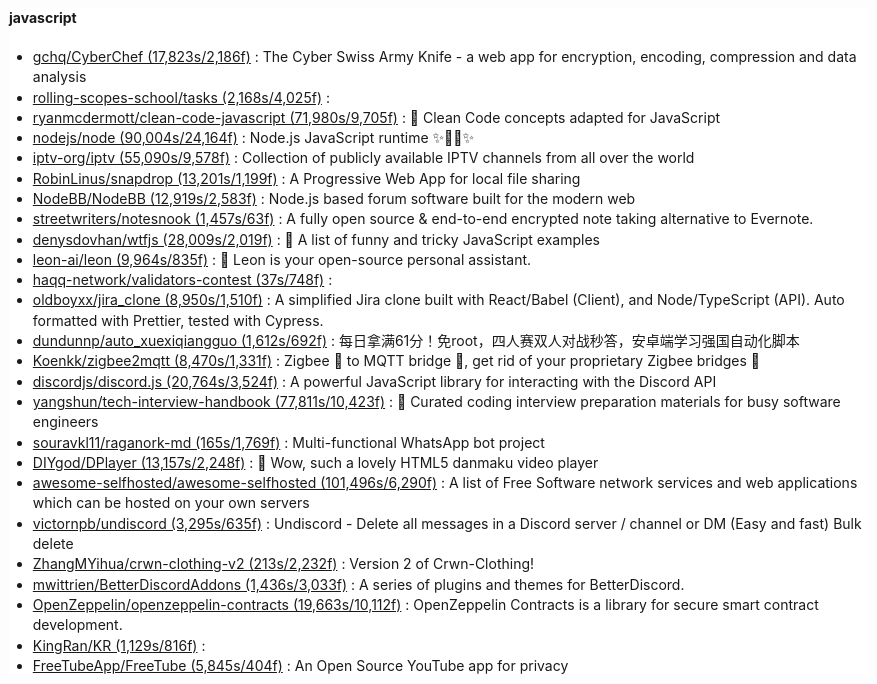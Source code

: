 #### javascript
* [gchq/CyberChef (17,823s/2,186f)](https://github.com/gchq/CyberChef) : The Cyber Swiss Army Knife - a web app for encryption, encoding, compression and data analysis
* [rolling-scopes-school/tasks (2,168s/4,025f)](https://github.com/rolling-scopes-school/tasks) : 
* [ryanmcdermott/clean-code-javascript (71,980s/9,705f)](https://github.com/ryanmcdermott/clean-code-javascript) : 🛁 Clean Code concepts adapted for JavaScript
* [nodejs/node (90,004s/24,164f)](https://github.com/nodejs/node) : Node.js JavaScript runtime ✨🐢🚀✨
* [iptv-org/iptv (55,090s/9,578f)](https://github.com/iptv-org/iptv) : Collection of publicly available IPTV channels from all over the world
* [RobinLinus/snapdrop (13,201s/1,199f)](https://github.com/RobinLinus/snapdrop) : A Progressive Web App for local file sharing
* [NodeBB/NodeBB (12,919s/2,583f)](https://github.com/NodeBB/NodeBB) : Node.js based forum software built for the modern web
* [streetwriters/notesnook (1,457s/63f)](https://github.com/streetwriters/notesnook) : A fully open source & end-to-end encrypted note taking alternative to Evernote.
* [denysdovhan/wtfjs (28,009s/2,019f)](https://github.com/denysdovhan/wtfjs) : 🤪 A list of funny and tricky JavaScript examples
* [leon-ai/leon (9,964s/835f)](https://github.com/leon-ai/leon) : 🧠 Leon is your open-source personal assistant.
* [haqq-network/validators-contest (37s/748f)](https://github.com/haqq-network/validators-contest) : 
* [oldboyxx/jira_clone (8,950s/1,510f)](https://github.com/oldboyxx/jira_clone) : A simplified Jira clone built with React/Babel (Client), and Node/TypeScript (API). Auto formatted with Prettier, tested with Cypress.
* [dundunnp/auto_xuexiqiangguo (1,612s/692f)](https://github.com/dundunnp/auto_xuexiqiangguo) : 每日拿满61分！免root，四人赛双人对战秒答，安卓端学习强国自动化脚本
* [Koenkk/zigbee2mqtt (8,470s/1,331f)](https://github.com/Koenkk/zigbee2mqtt) : Zigbee 🐝 to MQTT bridge 🌉, get rid of your proprietary Zigbee bridges 🔨
* [discordjs/discord.js (20,764s/3,524f)](https://github.com/discordjs/discord.js) : A powerful JavaScript library for interacting with the Discord API
* [yangshun/tech-interview-handbook (77,811s/10,423f)](https://github.com/yangshun/tech-interview-handbook) : 💯 Curated coding interview preparation materials for busy software engineers
* [souravkl11/raganork-md (165s/1,769f)](https://github.com/souravkl11/raganork-md) : Multi-functional WhatsApp bot project
* [DIYgod/DPlayer (13,157s/2,248f)](https://github.com/DIYgod/DPlayer) : 🍭 Wow, such a lovely HTML5 danmaku video player
* [awesome-selfhosted/awesome-selfhosted (101,496s/6,290f)](https://github.com/awesome-selfhosted/awesome-selfhosted) : A list of Free Software network services and web applications which can be hosted on your own servers
* [victornpb/undiscord (3,295s/635f)](https://github.com/victornpb/undiscord) : Undiscord - Delete all messages in a Discord server / channel or DM (Easy and fast) Bulk delete
* [ZhangMYihua/crwn-clothing-v2 (213s/2,232f)](https://github.com/ZhangMYihua/crwn-clothing-v2) : Version 2 of Crwn-Clothing!
* [mwittrien/BetterDiscordAddons (1,436s/3,033f)](https://github.com/mwittrien/BetterDiscordAddons) : A series of plugins and themes for BetterDiscord.
* [OpenZeppelin/openzeppelin-contracts (19,663s/10,112f)](https://github.com/OpenZeppelin/openzeppelin-contracts) : OpenZeppelin Contracts is a library for secure smart contract development.
* [KingRan/KR (1,129s/816f)](https://github.com/KingRan/KR) : 
* [FreeTubeApp/FreeTube (5,845s/404f)](https://github.com/FreeTubeApp/FreeTube) : An Open Source YouTube app for privacy
